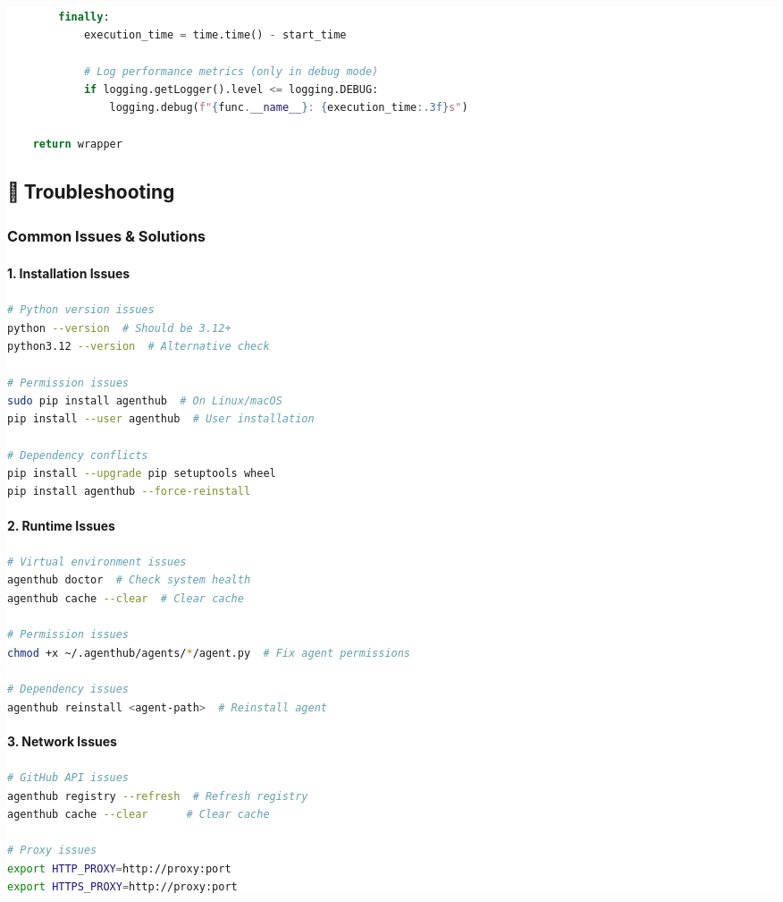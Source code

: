 ```python
        finally:
            execution_time = time.time() - start_time

            # Log performance metrics (only in debug mode)
            if logging.getLogger().level <= logging.DEBUG:
                logging.debug(f"{func.__name__}: {execution_time:.3f}s")

    return wrapper
```

## 🚨 **Troubleshooting**

### **Common Issues & Solutions**

#### **1. Installation Issues**
```bash
# Python version issues
python --version  # Should be 3.12+
python3.12 --version  # Alternative check

# Permission issues
sudo pip install agenthub  # On Linux/macOS
pip install --user agenthub  # User installation

# Dependency conflicts
pip install --upgrade pip setuptools wheel
pip install agenthub --force-reinstall
```

#### **2. Runtime Issues**
```bash
# Virtual environment issues
agenthub doctor  # Check system health
agenthub cache --clear  # Clear cache

# Permission issues
chmod +x ~/.agenthub/agents/*/agent.py  # Fix agent permissions

# Dependency issues
agenthub reinstall <agent-path>  # Reinstall agent
```

#### **3. Network Issues**
```bash
# GitHub API issues
agenthub registry --refresh  # Refresh registry
agenthub cache --clear      # Clear cache

# Proxy issues
export HTTP_PROXY=http://proxy:port
export HTTPS_PROXY=http://proxy:port
```
